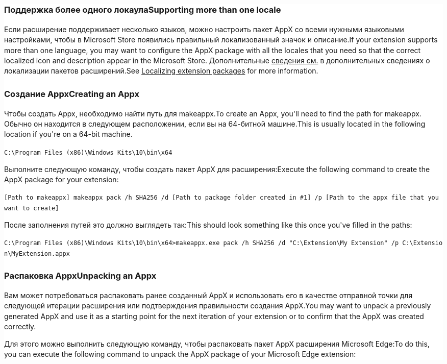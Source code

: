 ### <span data-ttu-id="d14cc-155">Поддержка более одного локаула</span><span class="sxs-lookup"><span data-stu-id="d14cc-155">Supporting more than one locale</span></span>
<span data-ttu-id="d14cc-156">Если расширение поддерживает несколько языков, можно настроить пакет AppX со всеми нужными языковыми настройками, чтобы в Microsoft Store появились правильный локализованный значок и описание.</span><span class="sxs-lookup"><span data-stu-id="d14cc-156">If your extension supports more than one language, you may want to configure the AppX package with all the locales that you need so that the correct localized icon and description appear in the Microsoft Store.</span></span> <span data-ttu-id="d14cc-157">Дополнительные [сведения см.](./localizing-extension-packages.md) в дополнительных сведениях о локализации пакетов расширений.</span><span class="sxs-lookup"><span data-stu-id="d14cc-157">See [Localizing extension packages](./localizing-extension-packages.md) for more information.</span></span>

### <span data-ttu-id="d14cc-158">Создание Appx</span><span class="sxs-lookup"><span data-stu-id="d14cc-158">Creating an Appx</span></span>

<span data-ttu-id="d14cc-159">Чтобы создать Appx, необходимо найти путь для makeappx.</span><span class="sxs-lookup"><span data-stu-id="d14cc-159">To create an Appx, you'll need to find the path for makeappx.</span></span> <span data-ttu-id="d14cc-160">Обычно он находится в следующем расположении, если вы на 64-битной машине.</span><span class="sxs-lookup"><span data-stu-id="d14cc-160">This is usually located in the following location if you're on a 64-bit machine.</span></span>

`C:\Program Files (x86)\Windows Kits\10\bin\x64`

<span data-ttu-id="d14cc-161">Выполните следующую команду, чтобы создать пакет AppX для расширения:</span><span class="sxs-lookup"><span data-stu-id="d14cc-161">Execute the following command to create the AppX package for your extension:</span></span>

`[Path to makeappx] makeappx pack /h SHA256 /d [Path to package folder created in #1] /p [Path to the appx file that you want to create]`

<span data-ttu-id="d14cc-162">После заполнения путей это должно выглядеть так:</span><span class="sxs-lookup"><span data-stu-id="d14cc-162">This should look something like this once you've filled in the paths:</span></span>

`C:\Program Files (x86)\Windows Kits\10\bin\x64>makeappx.exe pack /h SHA256 /d "C:\Extension\My Extension" /p C:\Extension\MyExtension.appx`

### <span data-ttu-id="d14cc-163">Распаковка Appx</span><span class="sxs-lookup"><span data-stu-id="d14cc-163">Unpacking an Appx</span></span>
<span data-ttu-id="d14cc-164">Вам может потребоваться распаковать ранее созданный AppX и использовать его в качестве отправной точки для следующей итерации расширения или подтверждения правильности создания AppX.</span><span class="sxs-lookup"><span data-stu-id="d14cc-164">You may want to unpack a previously generated AppX and use it as a starting point for the next iteration of your extension or to confirm that the AppX was created correctly.</span></span>

<span data-ttu-id="d14cc-165">Для этого можно выполнить следующую команду, чтобы распаковать пакет AppX расширения Microsoft Edge:</span><span class="sxs-lookup"><span data-stu-id="d14cc-165">To do this, you can execute the following command to unpack the AppX package of your Microsoft Edge extension:</span></span>
